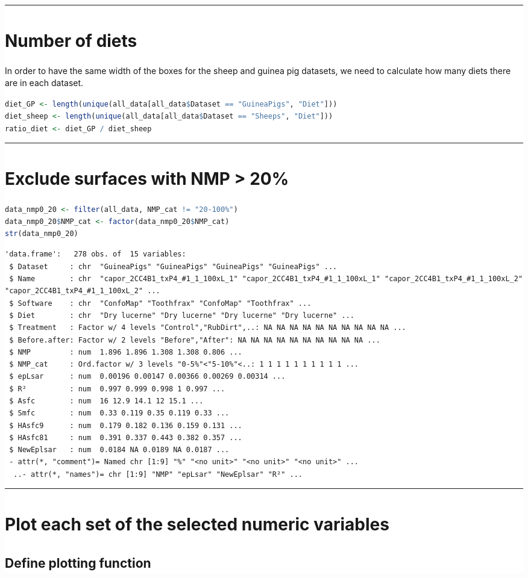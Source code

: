 ------------------------------------------------------------------------

# Number of diets

In order to have the same width of the boxes for the sheep and guinea
pig datasets, we need to calculate how many diets there are in each
dataset.

``` r
diet_GP <- length(unique(all_data[all_data$Dataset == "GuineaPigs", "Diet"]))
diet_sheep <- length(unique(all_data[all_data$Dataset == "Sheeps", "Diet"]))
ratio_diet <- diet_GP / diet_sheep
```

------------------------------------------------------------------------

# Exclude surfaces with NMP &gt; 20%

``` r
data_nmp0_20 <- filter(all_data, NMP_cat != "20-100%")
data_nmp0_20$NMP_cat <- factor(data_nmp0_20$NMP_cat)
str(data_nmp0_20)
```

    'data.frame':   278 obs. of  15 variables:
     $ Dataset     : chr  "GuineaPigs" "GuineaPigs" "GuineaPigs" "GuineaPigs" ...
     $ Name        : chr  "capor_2CC4B1_txP4_#1_1_100xL_1" "capor_2CC4B1_txP4_#1_1_100xL_1" "capor_2CC4B1_txP4_#1_1_100xL_2" "capor_2CC4B1_txP4_#1_1_100xL_2" ...
     $ Software    : chr  "ConfoMap" "Toothfrax" "ConfoMap" "Toothfrax" ...
     $ Diet        : chr  "Dry lucerne" "Dry lucerne" "Dry lucerne" "Dry lucerne" ...
     $ Treatment   : Factor w/ 4 levels "Control","RubDirt",..: NA NA NA NA NA NA NA NA NA NA ...
     $ Before.after: Factor w/ 2 levels "Before","After": NA NA NA NA NA NA NA NA NA NA ...
     $ NMP         : num  1.896 1.896 1.308 1.308 0.806 ...
     $ NMP_cat     : Ord.factor w/ 3 levels "0-5%"<"5-10%"<..: 1 1 1 1 1 1 1 1 1 1 ...
     $ epLsar      : num  0.00196 0.00147 0.00366 0.00269 0.00314 ...
     $ R²          : num  0.997 0.999 0.998 1 0.997 ...
     $ Asfc        : num  16 12.9 14.1 12 15.1 ...
     $ Smfc        : num  0.33 0.119 0.35 0.119 0.33 ...
     $ HAsfc9      : num  0.179 0.182 0.136 0.159 0.131 ...
     $ HAsfc81     : num  0.391 0.337 0.443 0.382 0.357 ...
     $ NewEplsar   : num  0.0184 NA 0.0189 NA 0.0187 ...
     - attr(*, "comment")= Named chr [1:9] "%" "<no unit>" "<no unit>" "<no unit>" ...
      ..- attr(*, "names")= chr [1:9] "NMP" "epLsar" "NewEplsar" "R²" ...

------------------------------------------------------------------------

# Plot each set of the selected numeric variables

## Define plotting function

